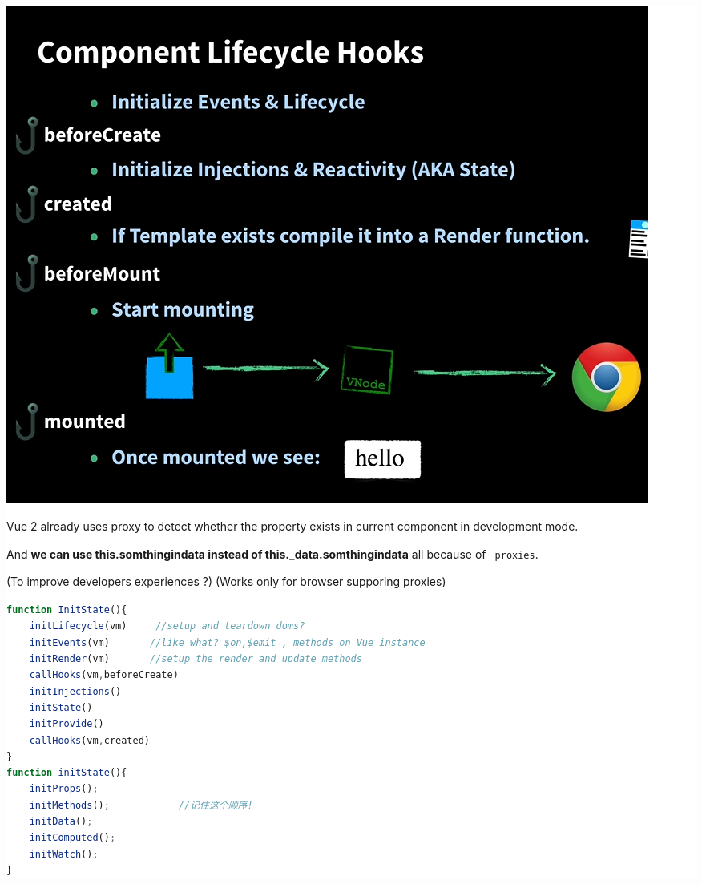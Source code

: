 ![lifehooks](lifehooks.png)

Vue 2 already uses proxy to detect whether the property exists in current component in development mode.

And **we can use this.somthingindata instead of this._data.somthingindata** all because of ` proxies`.

(To improve developers experiences ?) (Works only for browser supporing proxies)

```js
function InitState(){
    initLifecycle(vm)     //setup and teardown doms?
    initEvents(vm)       //like what? $on,$emit , methods on Vue instance
    initRender(vm)       //setup the render and update methods
    callHooks(vm,beforeCreate)
    initInjections()
    initState()
    initProvide()
    callHooks(vm,created)
}
function initState(){
    initProps();
    initMethods();            //记住这个顺序!
    initData();
    initComputed();
    initWatch();
}
```
